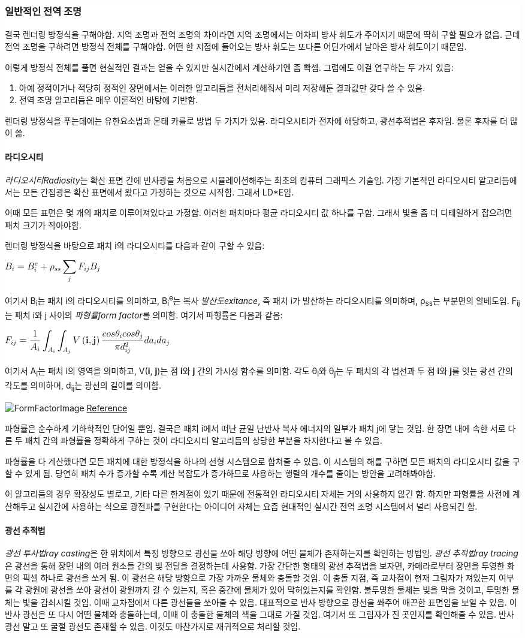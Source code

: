 ### 일반적인 전역 조명

결국 렌더링 방정식을 구해야함. 지역 조명과 전역 조명의 차이라면 지역 조명에서는 어차피 방사 휘도가 주어지기 때문에 딱히 구할 필요가 없음. 근데 전역 조명을 구하려면 방정식 전체를 구해야함. 어떤 한 지점에 들어오는 방사 휘도는 또다른 어딘가에서 날아온 방사 휘도이기 때문임.

이렇게 방정식 전체를 풀면 현실적인 결과는 얻을 수 있지만 실시간에서 계산하기엔 좀 빡셈. 그럼에도 이걸 연구하는 두 가지 있음:

1. 아예 정적이거나 적당히 정적인 장면에서는 이러한 알고리듬을 전처리해줘서 미리 저장해둔 결과값만 갖다 쓸 수 있음.
2. 전역 조명 알고리듬은 매우 이론적인 바탕에 기반함.

렌더링 방정식을 푸는데에는 유한요소법과 몬테 카를로 방법 두 가지가 있음. 라디오시티가 전자에 해당하고, 광선추적법은 후자임. 물론 후자를 더 많이 쓺.

#### 라디오시티

<iframe width="560" height="315" src="https://www.youtube.com/embed/P3L2umEUCao" title="YouTube video player" frameborder="0" allow="accelerometer; autoplay; clipboard-write; encrypted-media; gyroscope; picture-in-picture" allowfullscreen></iframe>

*라디오시티Radiosity*는 확산 표면 간에 반사광을 처음으로 시뮬레이션해주는 최초의 컴퓨터 그래픽스 기술임. 가장 기본적인 라디오시티 알고리듬에서는 모든 간접광은 확산 표면에서 왔다고 가정하는 것으로 시작함. 그래서 LD*E임.

이때 모든 표면은 몇 개의 패치로 이루어져있다고 가정함. 이러한 패치마다 평균 라디오시티 값 하나를 구함. 그래서 빛을 좀 더 디테일하게 잡으려면 패치 크기가 작아야함.

렌더링 방정식을 바탕으로 패치 i의 라디오시티를 다음과 같이 구할 수 있음:

![Radiosity](/Images/GlobalIllumination/Radiosity.png)

여기서 B<sub>i</sub>는 패치 i의 라디오시티를 의미하고, B<sub>i</sub><sup>e</sup>는 복사 *발산도exitance*, 즉 패치 i가 발산하는 라디오시티를 의미하며, &rho;<sub>ss</sub>는 부분면의 알베도임. F<sub>ij</sub>는 패치 i와 j 사이의 *파형률form factor*를 의미함. 여기서 파형률은 다음과 같음:

![FormFactor](/Images/GlobalIllumination/FormFactor.png)

여기서 A<sub>i</sub>는 패치 i의 영역을 의미하고, V(**i**, **j**)는 점 **i**와 **j** 간의 가시성 함수를 의미함. 각도 &theta;<sub>i</sub>와 &theta;<sub>j</sub>는 두 패치의 각 법선과 두 점 **i**와 **j**를 잇는 광선 간의 각도를 의미하며, d<sub>ij</sub>는 광선의 길이를 의미함.

![FormFactorImage](https://i.stack.imgur.com/Yh4v5.png)
[Reference](https://computergraphics.stackexchange.com/questions/4196/what-is-radiosity)

파형률은 순수하게 기하학적인 단어일 뿐임. 결국은 패치 i에서 떠난 균일 난반사 복사 에너지의 일부가 패치 j에 닿는 것임. 한 장면 내에 속한 서로 다른 두 패치 간의 파형률을 정확하게 구하는 것이 라디오시티 알고리듬의 상당한 부분을 차지한다고 볼 수 있음.

파형률을 다 계산했다면 모든 패치에 대한 방정식을 하나의 선형 시스템으로 합쳐줄 수 있음. 이 시스템의 해를 구하면 모든 패치의 라디오시티 값을 구할 수 있게 됨. 당연히 패치 수가 증가할 수록 계산 복잡도가 증가하므로 사용하는 행렬의 개수를 줄이는 방안을 고려해봐야함.

이 알고리듬의 경우 확장성도 별로고, 기타 다른 한계점이 있기 때문에 전통적인 라디오시티 자체는 거의 사용하지 않긴 함. 하지만 파형률을 사전에 계산해두고 실시간에 사용하는 식으로 광전파를 구현한다는 아이디어 자체는 요즘 현대적인 실시간 전역 조명 시스템에서 널리 사용되긴 함.

#### 광선 추적법

*광선 투사법ray casting*은 한 위치에서 특정 방향으로 광선을 쏘아 해당 방향에 어떤 물체가 존재하는지를 확인하는 방법임. *광선 추적법ray tracing*은 광선을 통해 장면 내의 여러 원소들 간의 빛 전달을 결정하는데 사용함. 가장 간단한 형태의 광선 추적법을 보자면, 카메라로부터 장면을 투영한 화면의 픽셀 하나로 광선을 쏘게 됨. 이 광선은 해당 방향으로 가장 가까운 물체와 충돌할 것임. 이 충돌 지점, 즉 교차점이 현재 그림자가 져있는지 여부를 각 광원에 광선을 쏘아 광선이 광원까지 갈 수 있는지, 혹은 중간에 물체가 있어 막혀있는지를 확인함. 불투명한 물체는 빛을 막을 것이고, 투명한 물체는 빛을 감쇠시킬 것임. 이때 교차점에서 다른 광선들을 쏘아줄 수 있음. 대표적으로 반사 방향으로 광선을 쏴주어 매끈한 표면임을 보일 수 있음. 이 반사 광선은 또 다시 어떤 물체와 충돌하는데, 이때 이 충돌한 물체의 색을 그대로 가질 것임. 여기서 또 그림자가 진 곳인지를 확인해줄 수 있음. 반사 광선 말고 또 굴절 광선도 존재할 수 있음. 이것도 마찬가지로 재귀적으로 처리할 것임.
